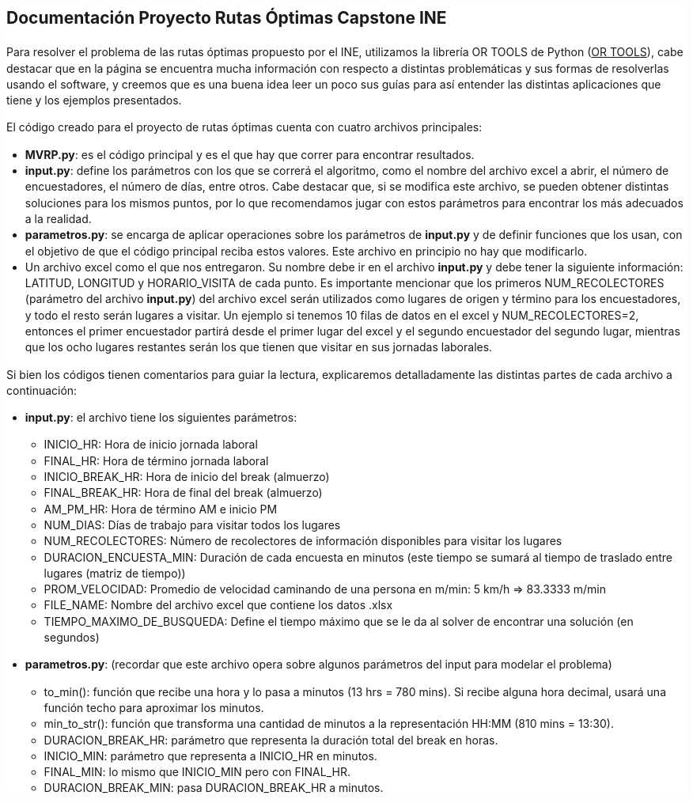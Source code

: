 ## Documentación Proyecto Rutas Óptimas Capstone INE

Para resolver el problema de las rutas óptimas propuesto por el INE, utilizamos la librería OR TOOLS de Python ([OR TOOLS](https://developers.google.com/optimization/routing)),
cabe destacar que en la página se encuentra mucha información con respecto a distintas problemáticas y sus formas de resolverlas usando el software, y creemos que es una 
buena idea leer un poco sus guías para así entender las distintas aplicaciones que tiene y los ejemplos presentados.

El código creado para el proyecto de rutas óptimas cuenta con cuatro archivos principales:

- **MVRP.py**: es el código principal y es el que hay que correr para encontrar resultados.
- **input.py**: define los parámetros con los que se correrá el algoritmo, como el nombre del archivo excel a abrir, el número de encuestadores, el número de días, entre otros. 
Cabe destacar que, si se modifica este archivo, se pueden obtener distintas soluciones para los mismos puntos, por lo que recomendamos jugar con estos parámetros para encontrar
los más adecuados a la realidad.
- **parametros.py**: se encarga de aplicar operaciones sobre los parámetros de **input.py** y de definir funciones que los usan, con el objetivo de que el código principal reciba estos valores. Este archivo en principio no hay que modificarlo.
- Un archivo excel como el que nos entregaron. Su nombre debe ir en el archivo **input.py** y debe tener la siguiente información: LATITUD, LONGITUD y HORARIO_VISITA de cada punto.
Es importante mencionar que los primeros NUM_RECOLECTORES (parámetro del archivo **input.py**) del archivo excel serán utilizados como lugares de origen y término para los
encuestadores, y todo el resto serán lugares a visitar. Un ejemplo si tenemos 10 filas de datos en el excel y NUM_RECOLECTORES=2, entonces el primer encuestador partirá desde el
primer lugar del excel y el segundo encuestador del segundo lugar, mientras que los ocho lugares restantes serán los que tienen que visitar en sus jornadas laborales.

Si bien los códigos tienen comentarios para guiar la lectura, explicaremos detalladamente las distintas partes de cada archivo a continuación:

- **input.py**: el archivo tiene los siguientes parámetros:
  - INICIO_HR: Hora de inicio jornada laboral
  - FINAL_HR: Hora de término jornada laboral
  - INICIO_BREAK_HR: Hora de inicio del break (almuerzo)
  - FINAL_BREAK_HR: Hora de final del break (almuerzo)
  - AM_PM_HR: Hora de término AM e inicio PM
  - NUM_DIAS: Días de trabajo para visitar todos los lugares 
  - NUM_RECOLECTORES: Número de recolectores de información disponibles para visitar los lugares
  - DURACION_ENCUESTA_MIN: Duración de cada encuesta en minutos (este tiempo se sumará al tiempo de traslado entre lugares (matriz de tiempo))
  - PROM_VELOCIDAD: Promedio de velocidad caminando de una persona en m/min: 5 km/h => 83.3333 m/min
  - FILE_NAME: Nombre del archivo excel que contiene los datos .xlsx
  - TIEMPO_MAXIMO_DE_BUSQUEDA: Define el tiempo máximo que se le da al solver de encontrar una solución (en segundos)

- **parametros.py**: (recordar que este archivo opera sobre algunos parámetros del input para modelar el problema)
  - to_min(): función que recibe una hora y lo pasa a minutos (13 hrs = 780 mins). Si recibe alguna hora decimal, usará una función techo para aproximar los minutos.
  - min_to_str(): función que transforma una cantidad de minutos a la representación HH:MM (810 mins = 13:30).
  - DURACION_BREAK_HR: parámetro que representa la duración total del break en horas.
  - INICIO_MIN: parámetro que representa a INICIO_HR en minutos.
  - FINAL_MIN: lo mismo que INICIO_MIN pero con FINAL_HR.
  - DURACION_BREAK_MIN: pasa DURACION_BREAK_HR a minutos.